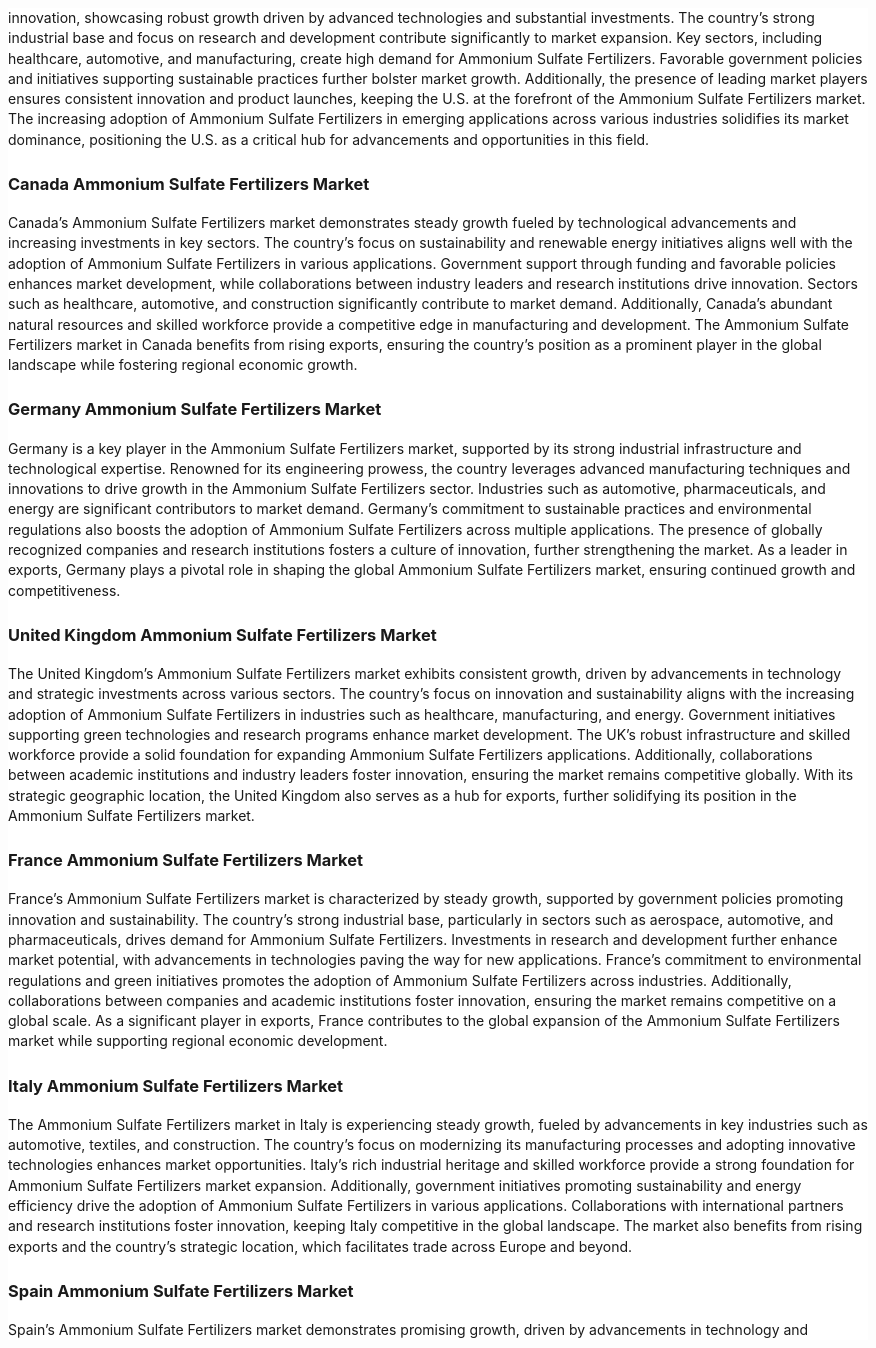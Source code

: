 innovation, showcasing robust growth driven by advanced technologies and substantial investments. The country&rsquo;s strong industrial base and focus on research and development contribute significantly to market expansion. Key sectors, including healthcare, automotive, and manufacturing, create high demand for Ammonium Sulfate Fertilizers. Favorable government policies and initiatives supporting sustainable practices further bolster market growth. Additionally, the presence of leading market players ensures consistent innovation and product launches, keeping the U.S. at the forefront of the Ammonium Sulfate Fertilizers market. The increasing adoption of Ammonium Sulfate Fertilizers in emerging applications across various industries solidifies its market dominance, positioning the U.S. as a critical hub for advancements and opportunities in this field.</p><h3>Canada Ammonium Sulfate Fertilizers Market</h3><p>Canada&rsquo;s Ammonium Sulfate Fertilizers market demonstrates steady growth fueled by technological advancements and increasing investments in key sectors. The country&rsquo;s focus on sustainability and renewable energy initiatives aligns well with the adoption of Ammonium Sulfate Fertilizers in various applications. Government support through funding and favorable policies enhances market development, while collaborations between industry leaders and research institutions drive innovation. Sectors such as healthcare, automotive, and construction significantly contribute to market demand. Additionally, Canada&rsquo;s abundant natural resources and skilled workforce provide a competitive edge in manufacturing and development. The Ammonium Sulfate Fertilizers market in Canada benefits from rising exports, ensuring the country&rsquo;s position as a prominent player in the global landscape while fostering regional economic growth.</p><h3>Germany Ammonium Sulfate Fertilizers Market</h3><p>Germany is a key player in the Ammonium Sulfate Fertilizers market, supported by its strong industrial infrastructure and technological expertise. Renowned for its engineering prowess, the country leverages advanced manufacturing techniques and innovations to drive growth in the Ammonium Sulfate Fertilizers sector. Industries such as automotive, pharmaceuticals, and energy are significant contributors to market demand. Germany&rsquo;s commitment to sustainable practices and environmental regulations also boosts the adoption of Ammonium Sulfate Fertilizers across multiple applications. The presence of globally recognized companies and research institutions fosters a culture of innovation, further strengthening the market. As a leader in exports, Germany plays a pivotal role in shaping the global Ammonium Sulfate Fertilizers market, ensuring continued growth and competitiveness.</p><h3>United Kingdom Ammonium Sulfate Fertilizers Market</h3><p>The United Kingdom&rsquo;s Ammonium Sulfate Fertilizers market exhibits consistent growth, driven by advancements in technology and strategic investments across various sectors. The country&rsquo;s focus on innovation and sustainability aligns with the increasing adoption of Ammonium Sulfate Fertilizers in industries such as healthcare, manufacturing, and energy. Government initiatives supporting green technologies and research programs enhance market development. The UK&rsquo;s robust infrastructure and skilled workforce provide a solid foundation for expanding Ammonium Sulfate Fertilizers applications. Additionally, collaborations between academic institutions and industry leaders foster innovation, ensuring the market remains competitive globally. With its strategic geographic location, the United Kingdom also serves as a hub for exports, further solidifying its position in the Ammonium Sulfate Fertilizers market.</p><h3>France Ammonium Sulfate Fertilizers Market</h3><p>France&rsquo;s Ammonium Sulfate Fertilizers market is characterized by steady growth, supported by government policies promoting innovation and sustainability. The country&rsquo;s strong industrial base, particularly in sectors such as aerospace, automotive, and pharmaceuticals, drives demand for Ammonium Sulfate Fertilizers. Investments in research and development further enhance market potential, with advancements in technologies paving the way for new applications. France&rsquo;s commitment to environmental regulations and green initiatives promotes the adoption of Ammonium Sulfate Fertilizers across industries. Additionally, collaborations between companies and academic institutions foster innovation, ensuring the market remains competitive on a global scale. As a significant player in exports, France contributes to the global expansion of the Ammonium Sulfate Fertilizers market while supporting regional economic development.</p><h3>Italy Ammonium Sulfate Fertilizers Market</h3><p>The Ammonium Sulfate Fertilizers market in Italy is experiencing steady growth, fueled by advancements in key industries such as automotive, textiles, and construction. The country&rsquo;s focus on modernizing its manufacturing processes and adopting innovative technologies enhances market opportunities. Italy&rsquo;s rich industrial heritage and skilled workforce provide a strong foundation for Ammonium Sulfate Fertilizers market expansion. Additionally, government initiatives promoting sustainability and energy efficiency drive the adoption of Ammonium Sulfate Fertilizers in various applications. Collaborations with international partners and research institutions foster innovation, keeping Italy competitive in the global landscape. The market also benefits from rising exports and the country&rsquo;s strategic location, which facilitates trade across Europe and beyond.</p><h3>Spain Ammonium Sulfate Fertilizers Market</h3><p>Spain&rsquo;s Ammonium Sulfate Fertilizers market demonstrates promising growth, driven by advancements in technology and